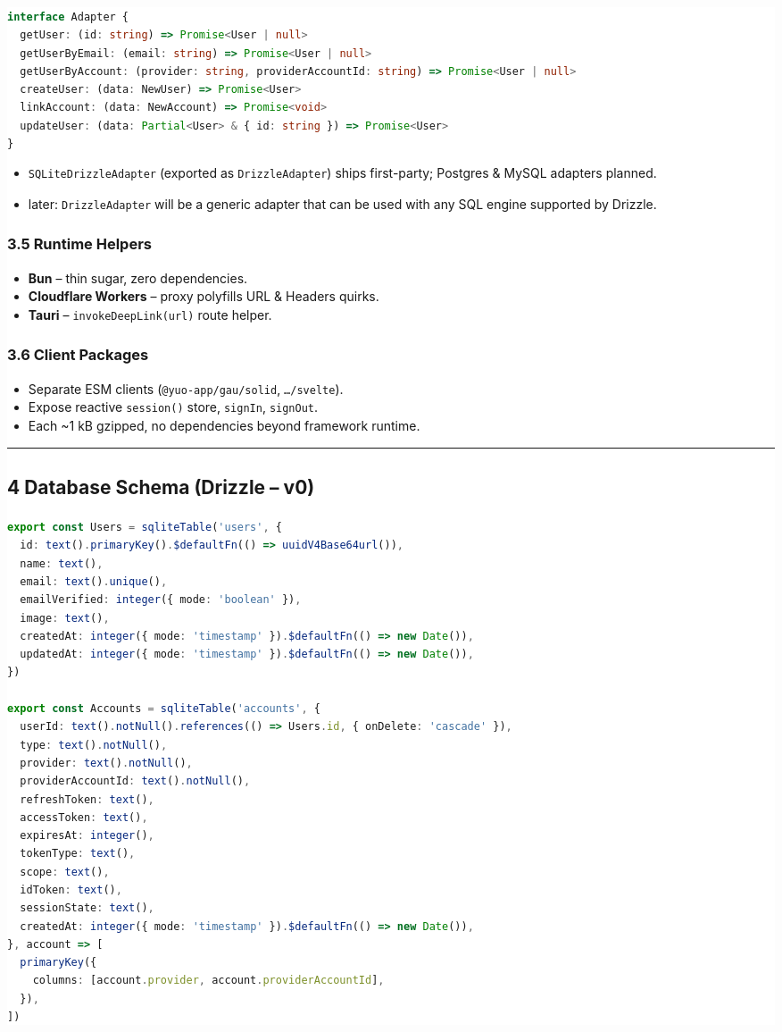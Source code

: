 ```ts
interface Adapter {
  getUser: (id: string) => Promise<User | null>
  getUserByEmail: (email: string) => Promise<User | null>
  getUserByAccount: (provider: string, providerAccountId: string) => Promise<User | null>
  createUser: (data: NewUser) => Promise<User>
  linkAccount: (data: NewAccount) => Promise<void>
  updateUser: (data: Partial<User> & { id: string }) => Promise<User>
}
```

- `SQLiteDrizzleAdapter` (exported as `DrizzleAdapter`) ships first-party; Postgres & MySQL adapters planned.

- later: `DrizzleAdapter` will be a generic adapter that can be used with any SQL engine supported by Drizzle.

### 3.5  Runtime Helpers

- **Bun** – thin sugar, zero dependencies.
- **Cloudflare Workers** – proxy polyfills URL & Headers quirks.
- **Tauri** – `invokeDeepLink(url)` route helper.

### 3.6  Client Packages

- Separate ESM clients (`@yuo-app/gau/solid`, `…/svelte`).
- Expose reactive `session()` store, `signIn`, `signOut`.
- Each ~1 kB gzipped, no dependencies beyond framework runtime.

---

## 4  Database Schema (Drizzle – v0)

```ts
export const Users = sqliteTable('users', {
  id: text().primaryKey().$defaultFn(() => uuidV4Base64url()),
  name: text(),
  email: text().unique(),
  emailVerified: integer({ mode: 'boolean' }),
  image: text(),
  createdAt: integer({ mode: 'timestamp' }).$defaultFn(() => new Date()),
  updatedAt: integer({ mode: 'timestamp' }).$defaultFn(() => new Date()),
})

export const Accounts = sqliteTable('accounts', {
  userId: text().notNull().references(() => Users.id, { onDelete: 'cascade' }),
  type: text().notNull(),
  provider: text().notNull(),
  providerAccountId: text().notNull(),
  refreshToken: text(),
  accessToken: text(),
  expiresAt: integer(),
  tokenType: text(),
  scope: text(),
  idToken: text(),
  sessionState: text(),
  createdAt: integer({ mode: 'timestamp' }).$defaultFn(() => new Date()),
}, account => [
  primaryKey({
    columns: [account.provider, account.providerAccountId],
  }),
])
```
